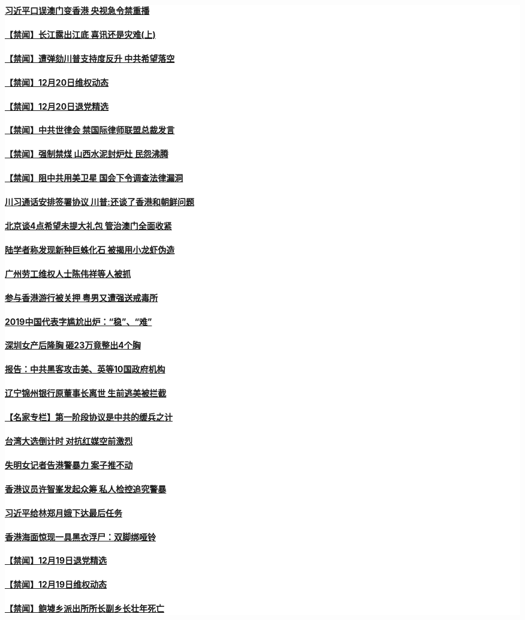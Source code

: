 #### [习近平口误澳门变香港 央视急令禁重播](../pages/prog204/a102734280.md?t=12241156)
#### [【禁闻】长江露出江底 喜讯还是灾难(上)](../pages/prog204/a102734267.md?t=12241156)
#### [【禁闻】遭弹劾川普支持度反升 中共希望落空](../pages/prog204/a102734226.md?t=12241156)
#### [【禁闻】12月20日维权动态](../pages/prog204/a102734199.md?t=12241156)
#### [【禁闻】12月20日退党精选](../pages/prog204/a102734193.md?t=12241156)
#### [【禁闻】中共世律会 禁国际律师联盟总裁发言](../pages/prog204/a102734184.md?t=12241156)
#### [【禁闻】强制禁煤 山西水泥封炉灶 民怨沸腾](../pages/prog204/a102734161.md?t=12241156)
#### [【禁闻】阻中共用美卫星 国会下令调查法律漏洞](../pages/prog204/a102734121.md?t=12241156)
#### [川习通话安排签署协议 川普:还谈了香港和朝鲜问题](../pages/prog204/a102734083.md?t=12241156)
#### [北京谈4点希望未提大礼包 管治澳门全面收紧](../pages/prog204/a102734049.md?t=12241156)
#### [陆学者称发现新种巨蛛化石 被揭用小龙虾伪造](../pages/prog204/a102733982.md?t=12241156)
#### [广州劳工维权人士陈伟祥等人被抓](../pages/prog204/a102733835.md?t=12241156)
#### [参与香港游行被关押 粤男又遭强送戒毒所](../pages/prog204/a102733827.md?t=12241156)
#### [2019中国代表字尴尬出炉：“稳”、“难”](../pages/prog204/a102733798.md?t=12241156)
#### [深圳女产后隆胸 砸23万竟整出4个胸](../pages/prog204/a102733734.md?t=12241156)
#### [报告：中共黑客攻击美、英等10国政府机构](../pages/prog204/a102733695.md?t=12241156)
#### [辽宁锦州银行原董事长离世 生前逃美被拦截](../pages/prog204/a102733693.md?t=12241156)
#### [【名家专栏】第一阶段协议是中共的缓兵之计](../pages/prog204/a102733104.md?t=12241156)
#### [台湾大选倒计时 对抗红媒空前激烈](../pages/prog204/a102733635.md?t=12241156)
#### [失明女记者告港警暴力 案子推不动](../pages/prog204/a102733558.md?t=12241156)
#### [香港议员许智峯发起众筹 私人检控追究警暴](../pages/prog204/a102733542.md?t=12241156)
#### [习近平给林郑月娥下达最后任务](../pages/prog204/a102733540.md?t=12241156)
#### [香港海面惊现一具黑衣浮尸：双脚绑哑铃](../pages/prog204/a102733461.md?t=12241156)
#### [【禁闻】12月19日退党精选](../pages/prog204/a102733441.md?t=12241156)
#### [【禁闻】12月19日维权动态](../pages/prog204/a102733404.md?t=12241156)
#### [【禁闻】鲍墟乡派出所所长副乡长壮年死亡](../pages/prog204/a102733370.md?t=12241156)